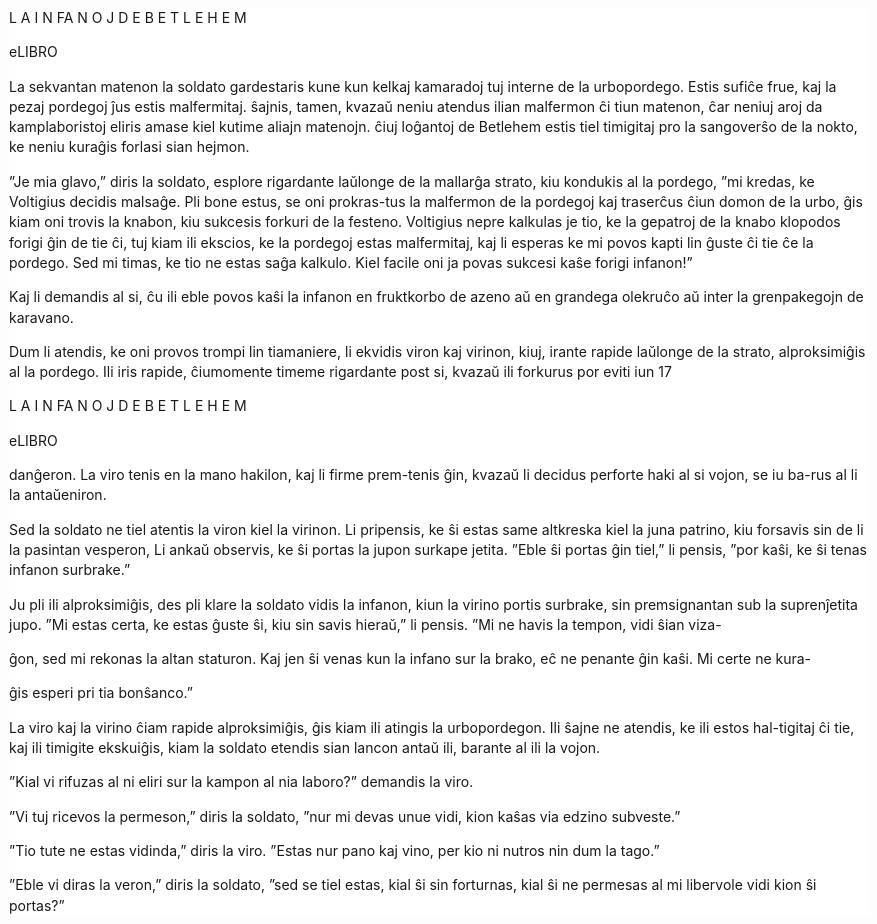 L A I N FA N O J D E B E T L E H E M

eLIBRO

La sekvantan matenon la soldato gardestaris kune kun kelkaj kamaradoj tuj interne de la urbopordego. Estis sufiĉe frue, kaj la pezaj pordegoj ĵus estis malfermitaj. ŝajnis, tamen, kvazaŭ neniu atendus ilian malfermon ĉi tiun matenon, ĉar neniuj aroj da kamplaboristoj eliris amase kiel kutime aliajn matenojn. ĉiuj loĝantoj de Betlehem estis tiel timigitaj pro la sangoverŝo de la nokto, ke neniu kuraĝis forlasi sian hejmon. 

”Je mia glavo,” diris la soldato, esplore rigardante laŭlonge de la mallarĝa strato, kiu kondukis al la pordego, ”mi kredas, ke Voltigius decidis malsaĝe. Pli bone estus, se oni prokras-tus la malfermon de la pordegoj kaj traserĉus ĉiun domon de la urbo, ĝis kiam oni trovis la knabon, kiu sukcesis forkuri de la festeno. Voltigius nepre kalkulas je tio, ke la gepatroj de la knabo klopodos forigi ĝin de tie ĉi, tuj kiam ili ekscios, ke la pordegoj estas malfermitaj, kaj li esperas ke mi povos kapti lin ĝuste ĉi tie ĉe la pordego. Sed mi timas, ke tio ne estas saĝa kalkulo. Kiel facile oni ja povas sukcesi kaŝe forigi infanon\!” 

Kaj li demandis al si, ĉu ili eble povos kaŝi la infanon en fruktkorbo de azeno aŭ en grandega olekruĉo aŭ inter la grenpakegojn de karavano. 

Dum li atendis, ke oni provos trompi lin tiamaniere, li ekvidis viron kaj virinon, kiuj, irante rapide laŭlonge de la strato, alproksimiĝis al la pordego. Ili iris rapide, ĉiumomente timeme rigardante post si, kvazaŭ ili forkurus por eviti iun 17

L A I N FA N O J D E B E T L E H E M

eLIBRO

danĝeron. La viro tenis en la mano hakilon, kaj li firme prem-tenis ĝin, kvazaŭ li decidus perforte haki al si vojon, se iu ba-rus al li la antaŭeniron. 

Sed la soldato ne tiel atentis la viron kiel la virinon. Li pripensis, ke ŝi estas same altkreska kiel la juna patrino, kiu forsavis sin de li la pasintan vesperon, Li ankaŭ observis, ke ŝi portas la jupon surkape jetita. ”Eble ŝi portas ĝin tiel,” li pensis, ”por kaŝi, ke ŝi tenas infanon surbrake.” 

Ju pli ili alproksimiĝis, des pli klare la soldato vidis Ia infanon, kiun la virino portis surbrake, sin premsignantan sub la suprenĵetita jupo. ”Mi estas certa, ke estas ĝuste ŝi, kiu sin savis hieraŭ,” li pensis. ”Mi ne havis la tempon, vidi ŝian viza-

ĝon, sed mi rekonas la altan staturon. Kaj jen ŝi venas kun la infano sur la brako, eĉ ne penante ĝin kaŝi. Mi certe ne kura-

ĝis esperi pri tia bonŝanco.” 

La viro kaj la virino ĉiam rapide alproksimiĝis, ĝis kiam ili atingis la urbopordegon. Ili ŝajne ne atendis, ke ili estos hal-tigitaj ĉi tie, kaj ili timigite ekskuiĝis, kiam la soldato etendis sian lancon antaŭ ili, barante al ili la vojon. 

”Kial vi rifuzas al ni eliri sur la kampon al nia laboro?” demandis la viro. 

”Vi tuj ricevos la permeson,” diris la soldato, ”nur mi devas unue vidi, kion kaŝas via edzino subveste.” 

”Tio tute ne estas vidinda,” diris la viro. ”Estas nur pano kaj vino, per kio ni nutros nin dum la tago.” 

”Eble vi diras la veron,” diris la soldato, ”sed se tiel estas, kial ŝi sin forturnas, kial ŝi ne permesas al mi libervole vidi kion ŝi portas?” 
